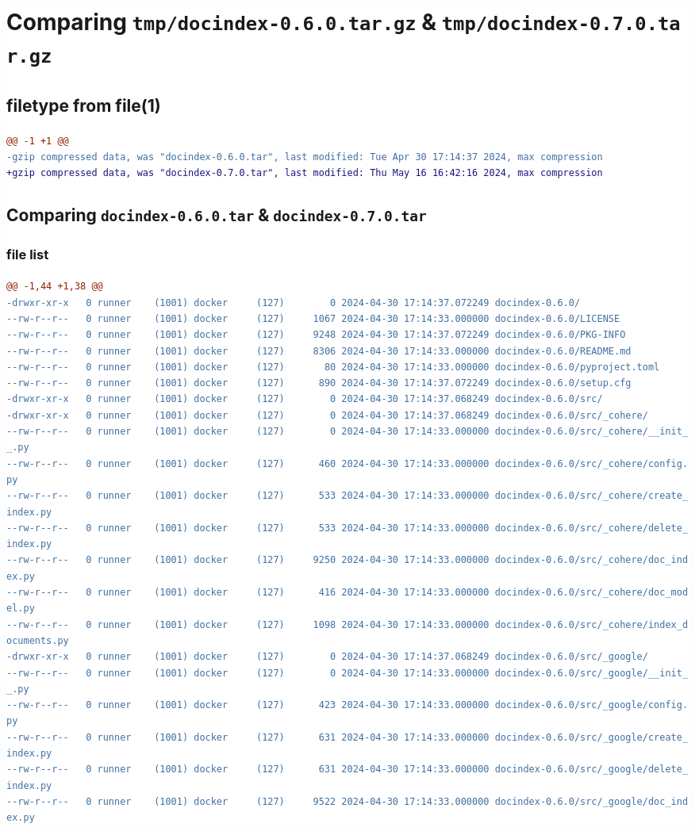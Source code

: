 # Comparing `tmp/docindex-0.6.0.tar.gz` & `tmp/docindex-0.7.0.tar.gz`

## filetype from file(1)

```diff
@@ -1 +1 @@
-gzip compressed data, was "docindex-0.6.0.tar", last modified: Tue Apr 30 17:14:37 2024, max compression
+gzip compressed data, was "docindex-0.7.0.tar", last modified: Thu May 16 16:42:16 2024, max compression
```

## Comparing `docindex-0.6.0.tar` & `docindex-0.7.0.tar`

### file list

```diff
@@ -1,44 +1,38 @@
-drwxr-xr-x   0 runner    (1001) docker     (127)        0 2024-04-30 17:14:37.072249 docindex-0.6.0/
--rw-r--r--   0 runner    (1001) docker     (127)     1067 2024-04-30 17:14:33.000000 docindex-0.6.0/LICENSE
--rw-r--r--   0 runner    (1001) docker     (127)     9248 2024-04-30 17:14:37.072249 docindex-0.6.0/PKG-INFO
--rw-r--r--   0 runner    (1001) docker     (127)     8306 2024-04-30 17:14:33.000000 docindex-0.6.0/README.md
--rw-r--r--   0 runner    (1001) docker     (127)       80 2024-04-30 17:14:33.000000 docindex-0.6.0/pyproject.toml
--rw-r--r--   0 runner    (1001) docker     (127)      890 2024-04-30 17:14:37.072249 docindex-0.6.0/setup.cfg
-drwxr-xr-x   0 runner    (1001) docker     (127)        0 2024-04-30 17:14:37.068249 docindex-0.6.0/src/
-drwxr-xr-x   0 runner    (1001) docker     (127)        0 2024-04-30 17:14:37.068249 docindex-0.6.0/src/_cohere/
--rw-r--r--   0 runner    (1001) docker     (127)        0 2024-04-30 17:14:33.000000 docindex-0.6.0/src/_cohere/__init__.py
--rw-r--r--   0 runner    (1001) docker     (127)      460 2024-04-30 17:14:33.000000 docindex-0.6.0/src/_cohere/config.py
--rw-r--r--   0 runner    (1001) docker     (127)      533 2024-04-30 17:14:33.000000 docindex-0.6.0/src/_cohere/create_index.py
--rw-r--r--   0 runner    (1001) docker     (127)      533 2024-04-30 17:14:33.000000 docindex-0.6.0/src/_cohere/delete_index.py
--rw-r--r--   0 runner    (1001) docker     (127)     9250 2024-04-30 17:14:33.000000 docindex-0.6.0/src/_cohere/doc_index.py
--rw-r--r--   0 runner    (1001) docker     (127)      416 2024-04-30 17:14:33.000000 docindex-0.6.0/src/_cohere/doc_model.py
--rw-r--r--   0 runner    (1001) docker     (127)     1098 2024-04-30 17:14:33.000000 docindex-0.6.0/src/_cohere/index_documents.py
-drwxr-xr-x   0 runner    (1001) docker     (127)        0 2024-04-30 17:14:37.068249 docindex-0.6.0/src/_google/
--rw-r--r--   0 runner    (1001) docker     (127)        0 2024-04-30 17:14:33.000000 docindex-0.6.0/src/_google/__init__.py
--rw-r--r--   0 runner    (1001) docker     (127)      423 2024-04-30 17:14:33.000000 docindex-0.6.0/src/_google/config.py
--rw-r--r--   0 runner    (1001) docker     (127)      631 2024-04-30 17:14:33.000000 docindex-0.6.0/src/_google/create_index.py
--rw-r--r--   0 runner    (1001) docker     (127)      631 2024-04-30 17:14:33.000000 docindex-0.6.0/src/_google/delete_index.py
--rw-r--r--   0 runner    (1001) docker     (127)     9522 2024-04-30 17:14:33.000000 docindex-0.6.0/src/_google/doc_index.py
```